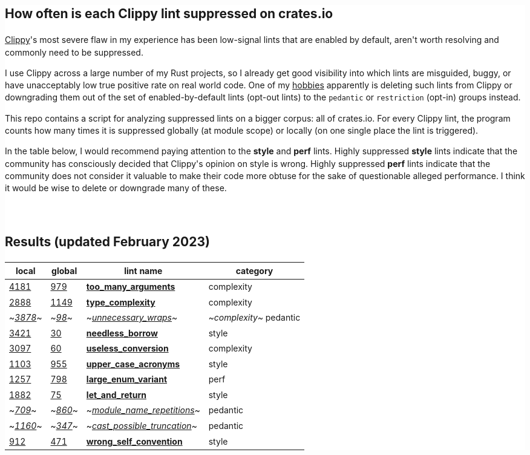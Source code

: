## How often is each Clippy lint suppressed on crates.io

[Clippy]'s most severe flaw in my experience has been low-signal lints that are
enabled by default, aren't worth resolving and commonly need to be suppressed.

I use Clippy across a large number of my Rust projects, so I already get good
visibility into which lints are misguided, buggy, or have unacceptably low true
positive rate on real world code. One of my [hobbies] apparently is deleting
such lints from Clippy or downgrading them out of the set of enabled-by-default
lints (opt-out lints) to the `pedantic` or `restriction` (opt-in) groups
instead.

This repo contains a script for analyzing suppressed lints on a bigger corpus:
all of crates.io. For every Clippy lint, the program counts how many times it is
suppressed globally (at module scope) or locally (on one single place the lint
is triggered).

In the table below, I would recommend paying attention to the **style** and
**perf** lints. Highly suppressed **style** lints indicate that the community
has consciously decided that Clippy's opinion on style is wrong. Highly
suppressed **perf** lints indicate that the community does not consider it
valuable to make their code more obtuse for the sake of questionable alleged
performance. I think it would be wise to delete or downgrade many of these.

[Clippy]: https://github.com/rust-lang/rust-clippy
[hobbies]: https://github.com/rust-lang/rust-clippy/pulls?q=is%3Apr+is%3Amerged+author%3Adtolnay+downgrade

<br>

## Results (updated February 2023)

local | global | lint name | category
--- | --- | --- | ---
[4181](https://dtolnay.github.io/noisy-clippy/too_many_arguments.html#local) | [979](https://dtolnay.github.io/noisy-clippy/too_many_arguments.html#global) | **[too_many_arguments](https://rust-lang.github.io/rust-clippy/master/index.html#too_many_arguments)** | complexity
[2888](https://dtolnay.github.io/noisy-clippy/type_complexity.html#local) | [1149](https://dtolnay.github.io/noisy-clippy/type_complexity.html#global) | **[type_complexity](https://rust-lang.github.io/rust-clippy/master/index.html#type_complexity)** | complexity
~*[3878](https://dtolnay.github.io/noisy-clippy/unnecessary_wraps.html#local)*~ | ~*[98](https://dtolnay.github.io/noisy-clippy/unnecessary_wraps.html#global)*~ | ~*[unnecessary_wraps](https://rust-lang.github.io/rust-clippy/master/index.html#unnecessary_wraps)*~ | ~*complexity*~ pedantic
[3421](https://dtolnay.github.io/noisy-clippy/needless_borrow.html#local) | [30](https://dtolnay.github.io/noisy-clippy/needless_borrow.html#global) | **[needless_borrow](https://rust-lang.github.io/rust-clippy/master/index.html#needless_borrow)** | style
[3097](https://dtolnay.github.io/noisy-clippy/useless_conversion.html#local) | [60](https://dtolnay.github.io/noisy-clippy/useless_conversion.html#global) | **[useless_conversion](https://rust-lang.github.io/rust-clippy/master/index.html#useless_conversion)** | complexity
[1103](https://dtolnay.github.io/noisy-clippy/upper_case_acronyms.html#local) | [955](https://dtolnay.github.io/noisy-clippy/upper_case_acronyms.html#global) | **[upper_case_acronyms](https://rust-lang.github.io/rust-clippy/master/index.html#upper_case_acronyms)** | style
[1257](https://dtolnay.github.io/noisy-clippy/large_enum_variant.html#local) | [798](https://dtolnay.github.io/noisy-clippy/large_enum_variant.html#global) | **[large_enum_variant](https://rust-lang.github.io/rust-clippy/master/index.html#large_enum_variant)** | perf
[1882](https://dtolnay.github.io/noisy-clippy/let_and_return.html#local) | [75](https://dtolnay.github.io/noisy-clippy/let_and_return.html#global) | **[let_and_return](https://rust-lang.github.io/rust-clippy/master/index.html#let_and_return)** | style
~*[709](https://dtolnay.github.io/noisy-clippy/module_name_repetitions.html#local)*~ | ~*[860](https://dtolnay.github.io/noisy-clippy/module_name_repetitions.html#global)*~ | ~*[module_name_repetitions](https://rust-lang.github.io/rust-clippy/master/index.html#module_name_repetitions)*~ | pedantic
~*[1160](https://dtolnay.github.io/noisy-clippy/cast_possible_truncation.html#local)*~ | ~*[347](https://dtolnay.github.io/noisy-clippy/cast_possible_truncation.html#global)*~ | ~*[cast_possible_truncation](https://rust-lang.github.io/rust-clippy/master/index.html#cast_possible_truncation)*~ | pedantic
[912](https://dtolnay.github.io/noisy-clippy/wrong_self_convention.html#local) | [471](https://dtolnay.github.io/noisy-clippy/wrong_self_convention.html#global) | **[wrong_self_convention](https://rust-lang.github.io/rust-clippy/master/index.html#wrong_self_convention)** | style